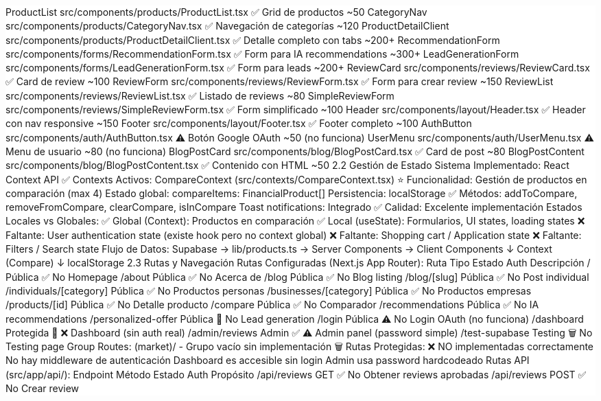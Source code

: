    ProductList src/components/products/ProductList.tsx ✅ Grid de productos ~50
   CategoryNav src/components/products/CategoryNav.tsx ✅ Navegación de categorías ~120
   ProductDetailClient src/components/products/ProductDetailClient.tsx ✅ Detalle completo con tabs ~200+
   RecommendationForm src/components/forms/RecommendationForm.tsx ✅ Form para IA recommendations ~300+
   LeadGenerationForm src/components/forms/LeadGenerationForm.tsx ✅ Form para leads ~200+
   ReviewCard src/components/reviews/ReviewCard.tsx ✅ Card de review ~100
   ReviewForm src/components/reviews/ReviewForm.tsx ✅ Form para crear review ~150
   ReviewList src/components/reviews/ReviewList.tsx ✅ Listado de reviews ~80
   SimpleReviewForm src/components/reviews/SimpleReviewForm.tsx ✅ Form simplificado ~100
   Header src/components/layout/Header.tsx ✅ Header con nav responsive ~150
   Footer src/components/layout/Footer.tsx ✅ Footer completo ~100
   AuthButton src/components/auth/AuthButton.tsx ⚠️ Botón Google OAuth ~50 (no funciona)
   UserMenu src/components/auth/UserMenu.tsx ⚠️ Menu de usuario ~80 (no funciona)
   BlogPostCard src/components/blog/BlogPostCard.tsx ✅ Card de post ~80
   BlogPostContent src/components/blog/BlogPostContent.tsx ✅ Contenido con HTML ~50
   2.2 Gestión de Estado
   Sistema Implementado: React Context API ✅ Contexts Activos:
   CompareContext (src/contexts/CompareContext.tsx) ⭐
   Funcionalidad: Gestión de productos en comparación (max 4)
   Estado global: compareItems: FinancialProduct[]
   Persistencia: localStorage ✅
   Métodos: addToCompare, removeFromCompare, clearCompare, isInCompare
   Toast notifications: Integrado ✅
   Calidad: Excelente implementación
   Estados Locales vs Globales:
   ✅ Global (Context): Productos en comparación
   ✅ Local (useState): Formularios, UI states, loading states
   ❌ Faltante: User authentication state (existe hook pero no context global)
   ❌ Faltante: Shopping cart / Application state
   ❌ Faltante: Filters / Search state
   Flujo de Datos:
   Supabase → lib/products.ts → Server Components → Client Components
   ↓
   Context (Compare)
   ↓
   localStorage
   2.3 Rutas y Navegación
   Rutas Configuradas (Next.js App Router):
   Ruta Tipo Estado Auth Descripción
   / Pública ✅ No Homepage
   /about Pública ✅ No Acerca de
   /blog Pública ✅ No Blog listing
   /blog/[slug] Pública ✅ No Post individual
   /individuals/[category] Pública ✅ No Productos personas
   /businesses/[category] Pública ✅ No Productos empresas
   /products/[id] Pública ✅ No Detalle producto
   /compare Pública ✅ No Comparador
   /recommendations Pública ✅ No IA recommendations
   /personalized-offer Pública 🚧 No Lead generation
   /login Pública ⚠️ No Login OAuth (no funciona)
   /dashboard Protegida 🚧 ❌ Dashboard (sin auth real)
   /admin/reviews Admin ✅ ⚠️ Admin panel (password simple)
   /test-supabase Testing 🗑️ No Testing page
   Group Routes:
   (market)/ - Grupo vacío sin implementación 🗑️
   Rutas Protegidas: ❌ NO implementadas correctamente
   No hay middleware de autenticación
   Dashboard es accesible sin login
   Admin usa password hardcodeado
   Rutas API (src/app/api/):
   Endpoint Método Estado Auth Propósito
   /api/reviews GET ✅ No Obtener reviews aprobadas
   /api/reviews POST ✅ No Crear review